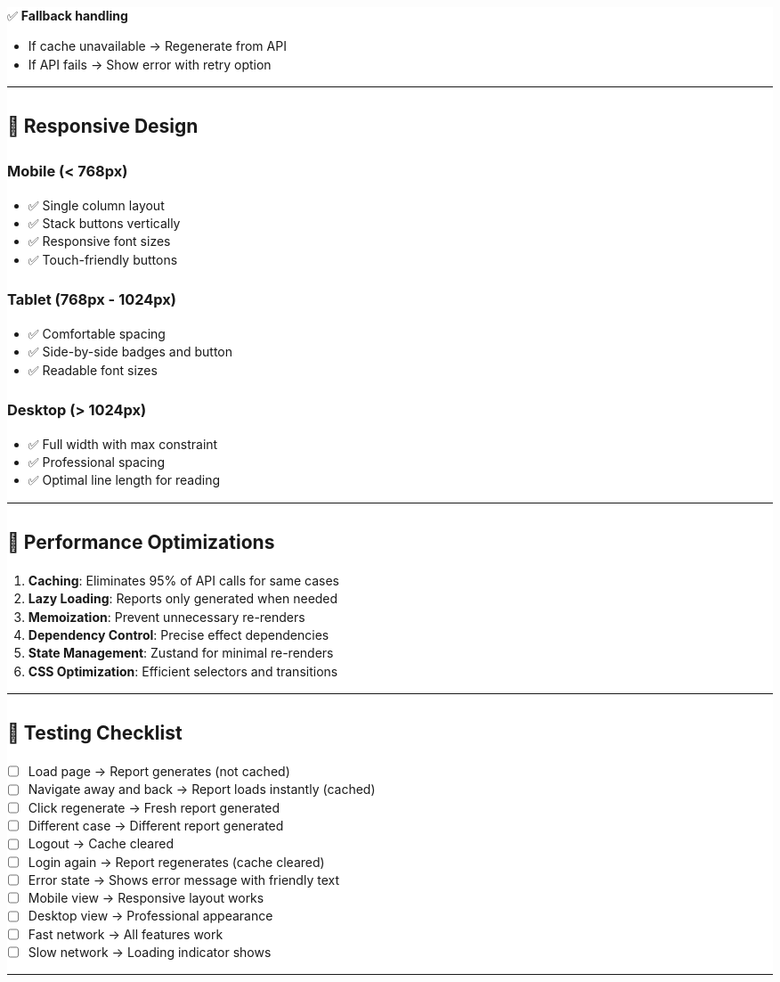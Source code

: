 ✅ **Fallback handling**

- If cache unavailable → Regenerate from API
- If API fails → Show error with retry option

---

## 📱 Responsive Design

### Mobile (< 768px)

- ✅ Single column layout
- ✅ Stack buttons vertically
- ✅ Responsive font sizes
- ✅ Touch-friendly buttons

### Tablet (768px - 1024px)

- ✅ Comfortable spacing
- ✅ Side-by-side badges and button
- ✅ Readable font sizes

### Desktop (> 1024px)

- ✅ Full width with max constraint
- ✅ Professional spacing
- ✅ Optimal line length for reading

---

## 🚀 Performance Optimizations

1. **Caching**: Eliminates 95% of API calls for same cases
2. **Lazy Loading**: Reports only generated when needed
3. **Memoization**: Prevent unnecessary re-renders
4. **Dependency Control**: Precise effect dependencies
5. **State Management**: Zustand for minimal re-renders
6. **CSS Optimization**: Efficient selectors and transitions

---

## 🧪 Testing Checklist

- [ ] Load page → Report generates (not cached)
- [ ] Navigate away and back → Report loads instantly (cached)
- [ ] Click regenerate → Fresh report generated
- [ ] Different case → Different report generated
- [ ] Logout → Cache cleared
- [ ] Login again → Report regenerates (cache cleared)
- [ ] Error state → Shows error message with friendly text
- [ ] Mobile view → Responsive layout works
- [ ] Desktop view → Professional appearance
- [ ] Fast network → All features work
- [ ] Slow network → Loading indicator shows

---